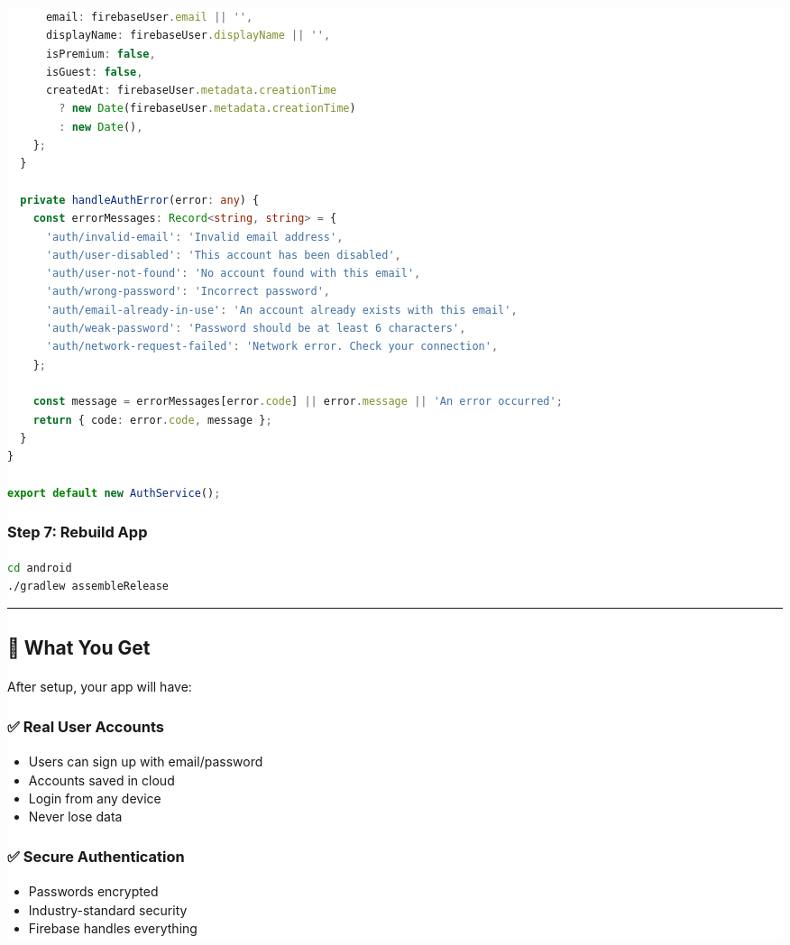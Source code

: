 ```typescript
      email: firebaseUser.email || '',
      displayName: firebaseUser.displayName || '',
      isPremium: false,
      isGuest: false,
      createdAt: firebaseUser.metadata.creationTime 
        ? new Date(firebaseUser.metadata.creationTime) 
        : new Date(),
    };
  }

  private handleAuthError(error: any) {
    const errorMessages: Record<string, string> = {
      'auth/invalid-email': 'Invalid email address',
      'auth/user-disabled': 'This account has been disabled',
      'auth/user-not-found': 'No account found with this email',
      'auth/wrong-password': 'Incorrect password',
      'auth/email-already-in-use': 'An account already exists with this email',
      'auth/weak-password': 'Password should be at least 6 characters',
      'auth/network-request-failed': 'Network error. Check your connection',
    };

    const message = errorMessages[error.code] || error.message || 'An error occurred';
    return { code: error.code, message };
  }
}

export default new AuthService();
```

### **Step 7: Rebuild App**

```bash
cd android
./gradlew assembleRelease
```

---

## 🎉 What You Get

After setup, your app will have:

### **✅ Real User Accounts**
- Users can sign up with email/password
- Accounts saved in cloud
- Login from any device
- Never lose data

### **✅ Secure Authentication**
- Passwords encrypted
- Industry-standard security
- Firebase handles everything
